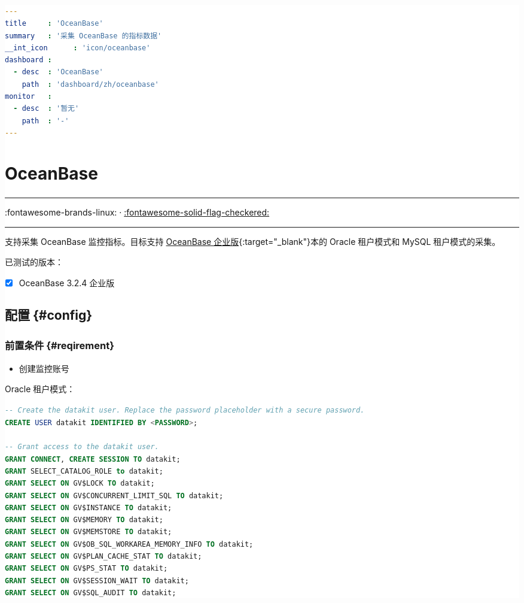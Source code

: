 ```yaml
---
title     : 'OceanBase'
summary   : '采集 OceanBase 的指标数据'
__int_icon      : 'icon/oceanbase'
dashboard :
  - desc  : 'OceanBase'
    path  : 'dashboard/zh/oceanbase'
monitor   :
  - desc  : '暂无'
    path  : '-'
---
```



# OceanBase


---

:fontawesome-brands-linux:  · [:fontawesome-solid-flag-checkered:](../datakit/index.md#legends "Election Enabled")

---

支持采集 OceanBase 监控指标。目标支持 [OceanBase 企业版](https://www.oceanbase.com/softwarecenter-enterprise){:target="_blank"}本的 Oracle 租户模式和 MySQL 租户模式的采集。

已测试的版本：

- [x] OceanBase 3.2.4 企业版

## 配置 {#config}

### 前置条件 {#reqirement}

- 创建监控账号

Oracle 租户模式：

```sql
-- Create the datakit user. Replace the password placeholder with a secure password.
CREATE USER datakit IDENTIFIED BY <PASSWORD>;

-- Grant access to the datakit user.
GRANT CONNECT, CREATE SESSION TO datakit;
GRANT SELECT_CATALOG_ROLE to datakit;
GRANT SELECT ON GV$LOCK TO datakit;
GRANT SELECT ON GV$CONCURRENT_LIMIT_SQL TO datakit;
GRANT SELECT ON GV$INSTANCE TO datakit;
GRANT SELECT ON GV$MEMORY TO datakit;
GRANT SELECT ON GV$MEMSTORE TO datakit;
GRANT SELECT ON GV$OB_SQL_WORKAREA_MEMORY_INFO TO datakit;
GRANT SELECT ON GV$PLAN_CACHE_STAT TO datakit;
GRANT SELECT ON GV$PS_STAT TO datakit;
GRANT SELECT ON GV$SESSION_WAIT TO datakit;
GRANT SELECT ON GV$SQL_AUDIT TO datakit;
```
